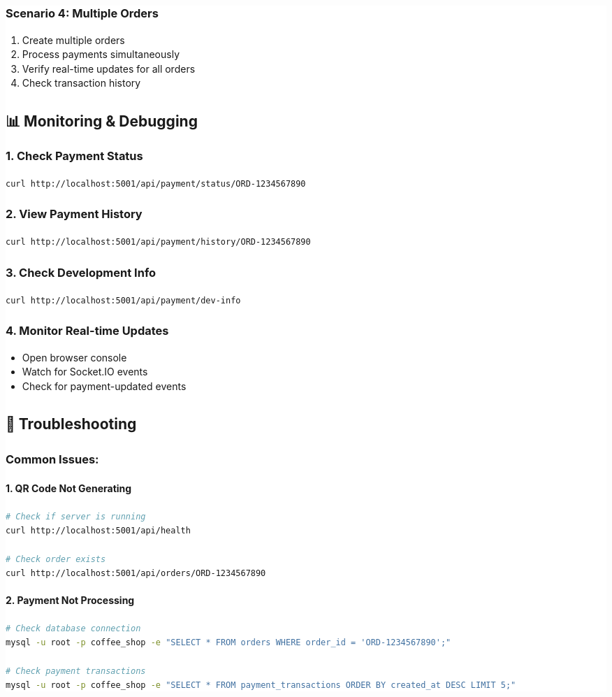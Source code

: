 ### **Scenario 4: Multiple Orders**
1. Create multiple orders
2. Process payments simultaneously
3. Verify real-time updates for all orders
4. Check transaction history

## 📊 **Monitoring & Debugging**

### **1. Check Payment Status**
```bash
curl http://localhost:5001/api/payment/status/ORD-1234567890
```

### **2. View Payment History**
```bash
curl http://localhost:5001/api/payment/history/ORD-1234567890
```

### **3. Check Development Info**
```bash
curl http://localhost:5001/api/payment/dev-info
```

### **4. Monitor Real-time Updates**
- Open browser console
- Watch for Socket.IO events
- Check for payment-updated events

## 🔧 **Troubleshooting**

### **Common Issues:**

#### **1. QR Code Not Generating**
```bash
# Check if server is running
curl http://localhost:5001/api/health

# Check order exists
curl http://localhost:5001/api/orders/ORD-1234567890
```

#### **2. Payment Not Processing**
```bash
# Check database connection
mysql -u root -p coffee_shop -e "SELECT * FROM orders WHERE order_id = 'ORD-1234567890';"

# Check payment transactions
mysql -u root -p coffee_shop -e "SELECT * FROM payment_transactions ORDER BY created_at DESC LIMIT 5;"
```
